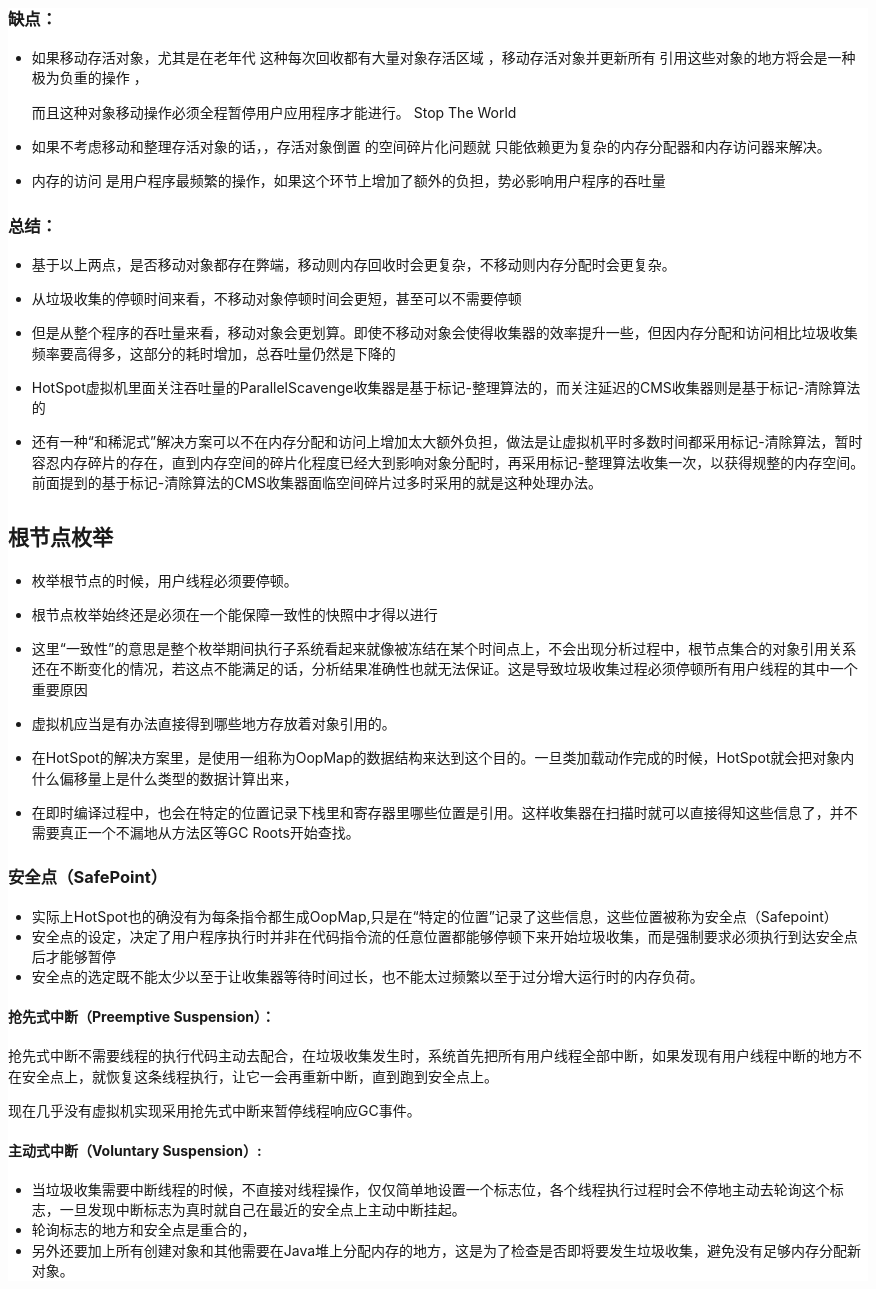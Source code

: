 

### 缺点：

- 如果移动存活对象，尤其是在老年代 这种每次回收都有大量对象存活区域 ，移动存活对象并更新所有 引用这些对象的地方将会是一种极为负重的操作 ，

  而且这种对象移动操作必须全程暂停用户应用程序才能进行。 Stop The World

- 如果不考虑移动和整理存活对象的话，，存活对象倒置 的空间碎片化问题就 只能依赖更为复杂的内存分配器和内存访问器来解决。

- 内存的访问 是用户程序最频繁的操作，如果这个环节上增加了额外的负担，势必影响用户程序的吞吐量



### 总结：

- 基于以上两点，是否移动对象都存在弊端，移动则内存回收时会更复杂，不移动则内存分配时会更复杂。
- 从垃圾收集的停顿时间来看，不移动对象停顿时间会更短，甚至可以不需要停顿
- 但是从整个程序的吞吐量来看，移动对象会更划算。即使不移动对象会使得收集器的效率提升一些，但因内存分配和访问相比垃圾收集频率要高得多，这部分的耗时增加，总吞吐量仍然是下降的
  
- HotSpot虚拟机里面关注吞吐量的ParallelScavenge收集器是基于标记-整理算法的，而关注延迟的CMS收集器则是基于标记-清除算法的

- 还有一种“和稀泥式”解决方案可以不在内存分配和访问上增加太大额外负担，做法是让虚拟机平时多数时间都采用标记-清除算法，暂时容忍内存碎片的存在，直到内存空间的碎片化程度已经大到影响对象分配时，再采用标记-整理算法收集一次，以获得规整的内存空间。前面提到的基于标记-清除算法的CMS收集器面临空间碎片过多时采用的就是这种处理办法。



## 根节点枚举

- 枚举根节点的时候，用户线程必须要停顿。

- 根节点枚举始终还是必须在一个能保障一致性的快照中才得以进行
- 这里“一致性”的意思是整个枚举期间执行子系统看起来就像被冻结在某个时间点上，不会出现分析过程中，根节点集合的对象引用关系还在不断变化的情况，若这点不能满足的话，分析结果准确性也就无法保证。这是导致垃圾收集过程必须停顿所有用户线程的其中一个重要原因



- 虚拟机应当是有办法直接得到哪些地方存放着对象引用的。
- 在HotSpot的解决方案里，是使用一组称为OopMap的数据结构来达到这个目的。一旦类加载动作完成的时候，HotSpot就会把对象内什么偏移量上是什么类型的数据计算出来，
- 在即时编译过程中，也会在特定的位置记录下栈里和寄存器里哪些位置是引用。这样收集器在扫描时就可以直接得知这些信息了，并不需要真正一个不漏地从方法区等GC Roots开始查找。



### 安全点（SafePoint）

- 实际上HotSpot也的确没有为每条指令都生成OopMap,只是在“特定的位置”记录了这些信息，这些位置被称为安全点（Safepoint）
- 安全点的设定，决定了用户程序执行时并非在代码指令流的任意位置都能够停顿下来开始垃圾收集，而是强制要求必须执行到达安全点后才能够暂停
- 安全点的选定既不能太少以至于让收集器等待时间过长，也不能太过频繁以至于过分增大运行时的内存负荷。

#### 抢先式中断（Preemptive Suspension）：

抢先式中断不需要线程的执行代码主动去配合，在垃圾收集发生时，系统首先把所有用户线程全部中断，如果发现有用户线程中断的地方不在安全点上，就恢复这条线程执行，让它一会再重新中断，直到跑到安全点上。

现在几乎没有虚拟机实现采用抢先式中断来暂停线程响应GC事件。

#### 主动式中断（Voluntary Suspension）:

- 当垃圾收集需要中断线程的时候，不直接对线程操作，仅仅简单地设置一个标志位，各个线程执行过程时会不停地主动去轮询这个标志，一旦发现中断标志为真时就自己在最近的安全点上主动中断挂起。
- 轮询标志的地方和安全点是重合的，
- 另外还要加上所有创建对象和其他需要在Java堆上分配内存的地方，这是为了检查是否即将要发生垃圾收集，避免没有足够内存分配新对象。
